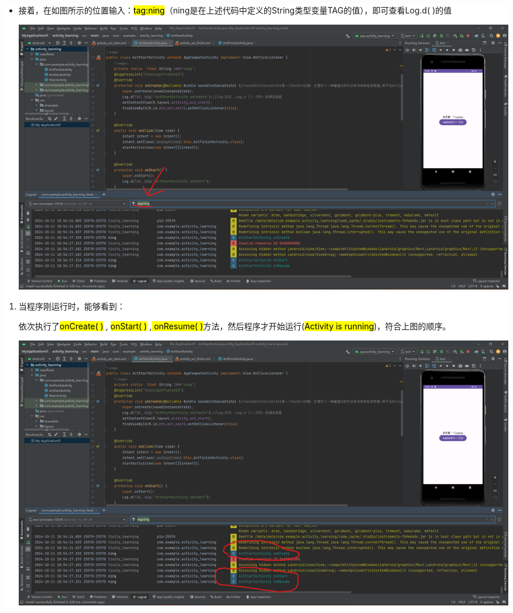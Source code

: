   - 接着，在如图所示的位置输入：<mark>tag:ning</mark>（ning是在上述代码中定义的String类型变量TAG的值），即可查看Log.d( )的值
    
    ![](https://github.com/meeting77smile/Android-Learning/blob/main/note/images/%E5%B1%8F%E5%B9%95%E6%88%AA%E5%9B%BE%202024-10-11%20185454.png?raw=true)
1. 当程序刚运行时，能够看到：
   
   依次执行了<mark>onCreate( )</mark> , <mark>onStart( )</mark> ,<mark> onResume( )</mark>方法，然后程序才开始运行(<mark>Activity is running</mark>)，符合上图的顺序。
   
   ![](https://github.com/meeting77smile/Android-Learning/blob/main/note/images/%E5%B1%8F%E5%B9%95%E6%88%AA%E5%9B%BE%202024-10-11%20185458.png?raw=true)
